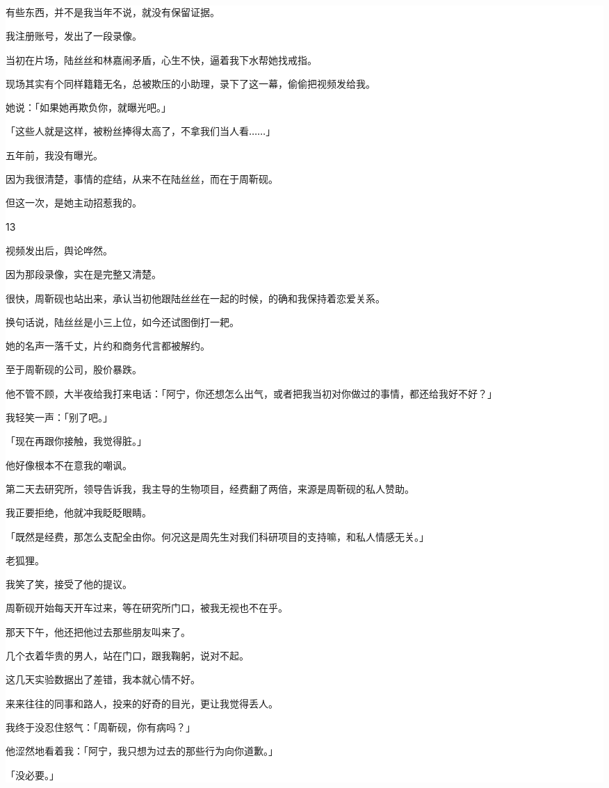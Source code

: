 有些东西，并不是我当年不说，就没有保留证据。

我注册账号，发出了一段录像。

当初在片场，陆丝丝和林嘉闹矛盾，心生不快，逼着我下水帮她找戒指。

现场其实有个同样籍籍无名，总被欺压的小助理，录下了这一幕，偷偷把视频发给我。

她说：「如果她再欺负你，就曝光吧。」

「这些人就是这样，被粉丝捧得太高了，不拿我们当人看……」

五年前，我没有曝光。

因为我很清楚，事情的症结，从来不在陆丝丝，而在于周靳砚。

但这一次，是她主动招惹我的。

13

视频发出后，舆论哗然。

因为那段录像，实在是完整又清楚。

很快，周靳砚也站出来，承认当初他跟陆丝丝在一起的时候，的确和我保持着恋爱关系。

换句话说，陆丝丝是小三上位，如今还试图倒打一耙。

她的名声一落千丈，片约和商务代言都被解约。

至于周靳砚的公司，股价暴跌。

他不管不顾，大半夜给我打来电话：「阿宁，你还想怎么出气，或者把我当初对你做过的事情，都还给我好不好？」

我轻笑一声：「别了吧。」

「现在再跟你接触，我觉得脏。」

他好像根本不在意我的嘲讽。

第二天去研究所，领导告诉我，我主导的生物项目，经费翻了两倍，来源是周靳砚的私人赞助。

我正要拒绝，他就冲我眨眨眼睛。

「既然是经费，那怎么支配全由你。何况这是周先生对我们科研项目的支持嘛，和私人情感无关。」

老狐狸。

我笑了笑，接受了他的提议。

周靳砚开始每天开车过来，等在研究所门口，被我无视也不在乎。

那天下午，他还把他过去那些朋友叫来了。

几个衣着华贵的男人，站在门口，跟我鞠躬，说对不起。

这几天实验数据出了差错，我本就心情不好。

来来往往的同事和路人，投来的好奇的目光，更让我觉得丢人。

我终于没忍住怒气：「周靳砚，你有病吗？」

他涩然地看着我：「阿宁，我只想为过去的那些行为向你道歉。」

「没必要。」
